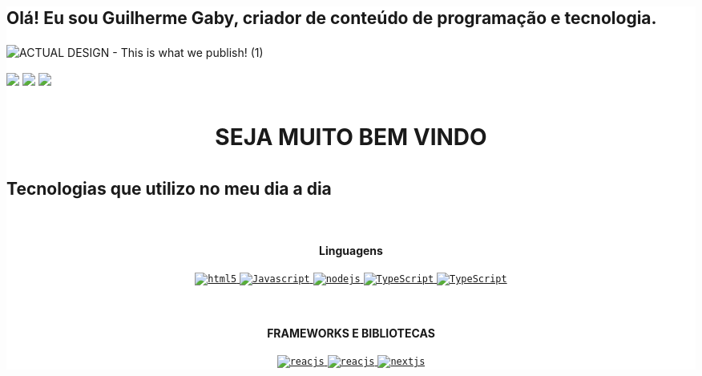 
## Olá! Eu sou Guilherme Gaby, criador de conteúdo de programação e tecnologia.

<p>
  <img src="https://github.com/user-attachments/assets/41736d3b-e7a5-4c47-abe6-01fddc306ed1" alt="ACTUAL DESIGN - This is what we publish! (1)" width="100%">
</p>

 
<div> 
  <a href="https://www.instagram.com/guiilhermegaby?igsh=ZTB6a2ljZmZvaHZ6&utm_source=qr" target="_blank"><img src="https://img.shields.io/badge/-Instagram-%23E4405F?style=for-the-badge&logo=instagram&logoColor=white" target="_blank"></a>
  <a href = "guilhermegaby.home@gmail.com"><img src="https://img.shields.io/badge/-Gmail-%23333?style=for-the-badge&logo=gmail&logoColor=white" target="_blank"></a>
  <a href="https://www.linkedin.com/in/guilherme-gaby-49b3b326a/" target="_blank"><img src="https://img.shields.io/badge/-LinkedIn-%230077B5?style=for-the-badge&logo=linkedin&logoColor=white" target="_blank"></a> 
  
</div>


<div align="center"> 
 <h1 align="center">SEJA MUITO BEM VINDO</h1>
</div>


## Tecnologias que utilizo no meu dia a dia

</div>
<br>
<p align="center"><b>Linguagens</b></p>
<div align="center">
   <a href="https://developer.mozilla.org/pt-BR/docs/Web/HTML" title="HTML5">
      <code><img src="https://skillicons.dev/icons?i=php" alt="html5" width="40" height="40"/></code>
   </a>
   <a href="https://developer.mozilla.org/en-US/docs/Web/JavaScript" title="Javascript">
      <code><img src="https://skillicons.dev/icons?i=js" alt="Javascript" width="40" height="40"/></code>
   </a>
   <a href="https://nodejs.org" title="NodeJS">
      <code><img src="https://skillicons.dev/icons?i=nodejs" alt="nodejs" width="40" height="40"/></code>
   </a>
   <a href="https://www.typescriptlang.org/" title="TypeScript">
    <code><img src="https://img.icons8.com/color/48/000000/typescript.png" alt="TypeScript" width="40" height="40"/></code>
   </a>
     <a href="https://www.typescriptlang.org/" title="TypeScript">
    <code><img src="https://raw.githubusercontent.com/devicons/devicon/master/icons/python/python-original.svg" alt="TypeScript" width="40" height="40"/></code>
   </a>
</div>

<p>&nbsp;</p>

<p align="center"><b>FRAMEWORKS E BIBLIOTECAS</b></p>
<div align="center">
   <a href="https://pt-br.reactjs.org/" title="ReactJS">
      <code><img src="https://skillicons.dev/icons?i=react" alt="reacjs" width="40" height="40"/></code>
   </a>
   <a href="https://pt-br.reactjs.org/" title="Angular">
      <code><img src="https://skillicons.dev/icons?i=angular" alt="reacjs" width="40" height="40"/></code>
   </a>
   <a href="https://vuejs.org/" title="Vite">
      <code><img src="https://skillicons.dev/icons?i=nextjs" alt="nextjs" width="40" height="40"/></code>
   </a>
 